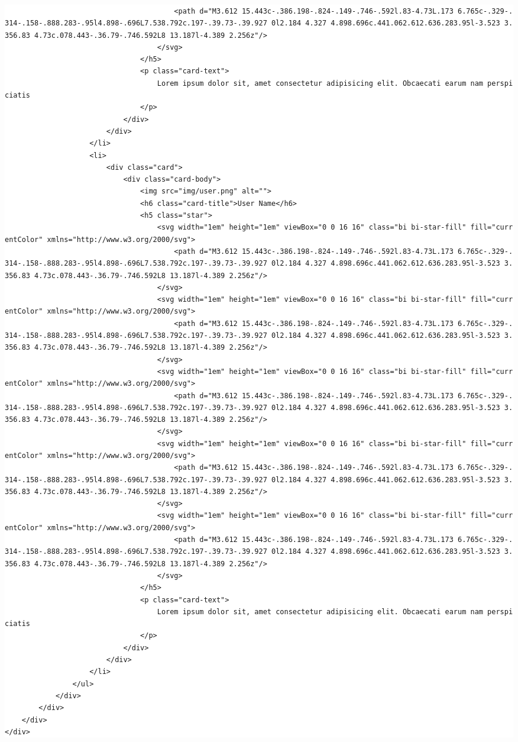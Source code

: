                                             <path d="M3.612 15.443c-.386.198-.824-.149-.746-.592l.83-4.73L.173 6.765c-.329-.314-.158-.888.283-.95l4.898-.696L7.538.792c.197-.39.73-.39.927 0l2.184 4.327 4.898.696c.441.062.612.636.283.95l-3.523 3.356.83 4.73c.078.443-.36.79-.746.592L8 13.187l-4.389 2.256z"/>
                                        </svg>
                                    </h5>
                                    <p class="card-text">
                                        Lorem ipsum dolor sit, amet consectetur adipisicing elit. Obcaecati earum nam perspiciatis
                                    </p>
                                </div>
                            </div>
                        </li>
                        <li>
                            <div class="card">
                                <div class="card-body">
                                    <img src="img/user.png" alt="">
                                    <h6 class="card-title">User Name</h6>
                                    <h5 class="star">
                                        <svg width="1em" height="1em" viewBox="0 0 16 16" class="bi bi-star-fill" fill="currentColor" xmlns="http://www.w3.org/2000/svg">
                                            <path d="M3.612 15.443c-.386.198-.824-.149-.746-.592l.83-4.73L.173 6.765c-.329-.314-.158-.888.283-.95l4.898-.696L7.538.792c.197-.39.73-.39.927 0l2.184 4.327 4.898.696c.441.062.612.636.283.95l-3.523 3.356.83 4.73c.078.443-.36.79-.746.592L8 13.187l-4.389 2.256z"/>
                                        </svg>
                                        <svg width="1em" height="1em" viewBox="0 0 16 16" class="bi bi-star-fill" fill="currentColor" xmlns="http://www.w3.org/2000/svg">
                                            <path d="M3.612 15.443c-.386.198-.824-.149-.746-.592l.83-4.73L.173 6.765c-.329-.314-.158-.888.283-.95l4.898-.696L7.538.792c.197-.39.73-.39.927 0l2.184 4.327 4.898.696c.441.062.612.636.283.95l-3.523 3.356.83 4.73c.078.443-.36.79-.746.592L8 13.187l-4.389 2.256z"/>
                                        </svg>
                                        <svg width="1em" height="1em" viewBox="0 0 16 16" class="bi bi-star-fill" fill="currentColor" xmlns="http://www.w3.org/2000/svg">
                                            <path d="M3.612 15.443c-.386.198-.824-.149-.746-.592l.83-4.73L.173 6.765c-.329-.314-.158-.888.283-.95l4.898-.696L7.538.792c.197-.39.73-.39.927 0l2.184 4.327 4.898.696c.441.062.612.636.283.95l-3.523 3.356.83 4.73c.078.443-.36.79-.746.592L8 13.187l-4.389 2.256z"/>
                                        </svg>
                                        <svg width="1em" height="1em" viewBox="0 0 16 16" class="bi bi-star-fill" fill="currentColor" xmlns="http://www.w3.org/2000/svg">
                                            <path d="M3.612 15.443c-.386.198-.824-.149-.746-.592l.83-4.73L.173 6.765c-.329-.314-.158-.888.283-.95l4.898-.696L7.538.792c.197-.39.73-.39.927 0l2.184 4.327 4.898.696c.441.062.612.636.283.95l-3.523 3.356.83 4.73c.078.443-.36.79-.746.592L8 13.187l-4.389 2.256z"/>
                                        </svg>
                                        <svg width="1em" height="1em" viewBox="0 0 16 16" class="bi bi-star-fill" fill="currentColor" xmlns="http://www.w3.org/2000/svg">
                                            <path d="M3.612 15.443c-.386.198-.824-.149-.746-.592l.83-4.73L.173 6.765c-.329-.314-.158-.888.283-.95l4.898-.696L7.538.792c.197-.39.73-.39.927 0l2.184 4.327 4.898.696c.441.062.612.636.283.95l-3.523 3.356.83 4.73c.078.443-.36.79-.746.592L8 13.187l-4.389 2.256z"/>
                                        </svg>
                                    </h5>
                                    <p class="card-text">
                                        Lorem ipsum dolor sit, amet consectetur adipisicing elit. Obcaecati earum nam perspiciatis
                                    </p>
                                </div>
                            </div>
                        </li>
                    </ul>
                </div>
            </div>
        </div>
    </div>
</section>
